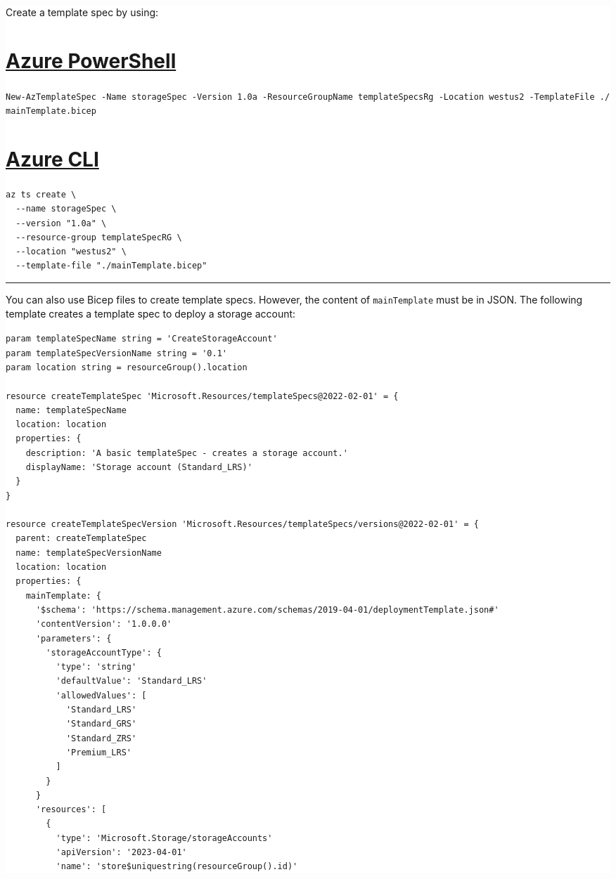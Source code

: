 Create a template spec by using:

# [Azure PowerShell](#tab/azure-powershell)

```azurepowershell
New-AzTemplateSpec -Name storageSpec -Version 1.0a -ResourceGroupName templateSpecsRg -Location westus2 -TemplateFile ./mainTemplate.bicep
```

# [Azure CLI](#tab/azure-cli)

```azurecli
az ts create \
  --name storageSpec \
  --version "1.0a" \
  --resource-group templateSpecRG \
  --location "westus2" \
  --template-file "./mainTemplate.bicep"
```

---

You can also use Bicep files to create template specs. However, the content of `mainTemplate` must be in JSON.  The following template creates a template spec to deploy a storage account:

```bicep
param templateSpecName string = 'CreateStorageAccount'
param templateSpecVersionName string = '0.1'
param location string = resourceGroup().location

resource createTemplateSpec 'Microsoft.Resources/templateSpecs@2022-02-01' = {
  name: templateSpecName
  location: location
  properties: {
    description: 'A basic templateSpec - creates a storage account.'
    displayName: 'Storage account (Standard_LRS)'
  }
}

resource createTemplateSpecVersion 'Microsoft.Resources/templateSpecs/versions@2022-02-01' = {
  parent: createTemplateSpec
  name: templateSpecVersionName
  location: location
  properties: {
    mainTemplate: {
      '$schema': 'https://schema.management.azure.com/schemas/2019-04-01/deploymentTemplate.json#'
      'contentVersion': '1.0.0.0'
      'parameters': {
        'storageAccountType': {
          'type': 'string'
          'defaultValue': 'Standard_LRS'
          'allowedValues': [
            'Standard_LRS'
            'Standard_GRS'
            'Standard_ZRS'
            'Premium_LRS'
          ]
        }
      }
      'resources': [
        {
          'type': 'Microsoft.Storage/storageAccounts'
          'apiVersion': '2023-04-01'
          'name': 'store$uniquestring(resourceGroup().id)'
```